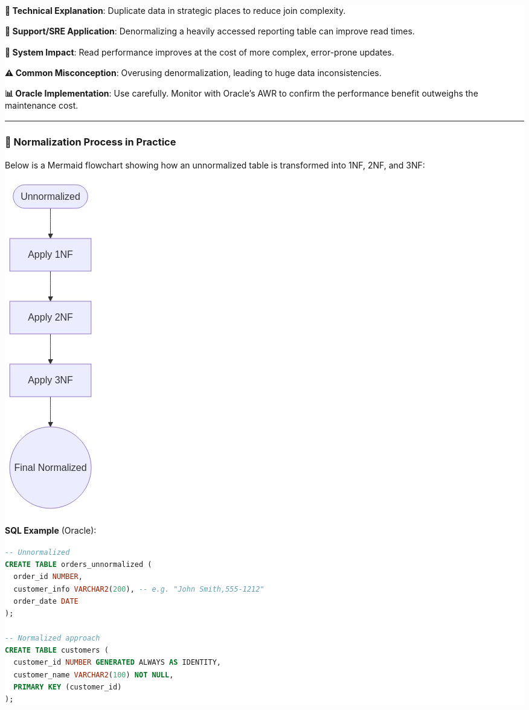 
**🔬 Technical Explanation**: Duplicate data in strategic places to reduce join complexity.

**💼 Support/SRE Application**: Denormalizing a heavily accessed reporting table can improve read times.

**🔄 System Impact**: Read performance improves at the cost of more complex, error-prone updates.

**⚠️ Common Misconception**: Overusing denormalization, leading to huge data inconsistencies.

**📊 Oracle Implementation**: Use carefully. Monitor with Oracle’s AWR to confirm the performance benefit outweighs the maintenance cost.

---

### 🔄 Normalization Process in Practice

Below is a Mermaid flowchart showing how an unnormalized table is transformed into 1NF, 2NF, and 3NF:



![Mermaid Diagram: flowchart](images/diagram-9-5a4334ff.png)



**SQL Example** (Oracle):

```sql
-- Unnormalized
CREATE TABLE orders_unnormalized (
  order_id NUMBER,
  customer_info VARCHAR2(200), -- e.g. "John Smith,555-1212"
  order_date DATE
);

-- Normalized approach
CREATE TABLE customers (
  customer_id NUMBER GENERATED ALWAYS AS IDENTITY,
  customer_name VARCHAR2(100) NOT NULL,
  PRIMARY KEY (customer_id)
);
```
